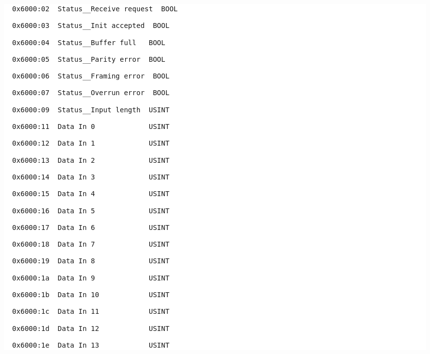 <tr>
<td colspan=9 align="left"><pre>  0x6000:02  Status__Receive request  BOOL</pre></td>
</tr>
<tr>
<td colspan=9 align="left"><pre>  0x6000:03  Status__Init accepted  BOOL</pre></td>
</tr>
<tr>
<td colspan=9 align="left"><pre>  0x6000:04  Status__Buffer full   BOOL</pre></td>
</tr>
<tr>
<td colspan=9 align="left"><pre>  0x6000:05  Status__Parity error  BOOL</pre></td>
</tr>
<tr>
<td colspan=9 align="left"><pre>  0x6000:06  Status__Framing error  BOOL</pre></td>
</tr>
<tr>
<td colspan=9 align="left"><pre>  0x6000:07  Status__Overrun error  BOOL</pre></td>
</tr>
<tr>
<td colspan=9 align="left"><pre>  0x6000:09  Status__Input length  USINT</pre></td>
</tr>
<tr>
<td colspan=9 align="left"><pre>  0x6000:11  Data In 0             USINT</pre></td>
</tr>
<tr>
<td colspan=9 align="left"><pre>  0x6000:12  Data In 1             USINT</pre></td>
</tr>
<tr>
<td colspan=9 align="left"><pre>  0x6000:13  Data In 2             USINT</pre></td>
</tr>
<tr>
<td colspan=9 align="left"><pre>  0x6000:14  Data In 3             USINT</pre></td>
</tr>
<tr>
<td colspan=9 align="left"><pre>  0x6000:15  Data In 4             USINT</pre></td>
</tr>
<tr>
<td colspan=9 align="left"><pre>  0x6000:16  Data In 5             USINT</pre></td>
</tr>
<tr>
<td colspan=9 align="left"><pre>  0x6000:17  Data In 6             USINT</pre></td>
</tr>
<tr>
<td colspan=9 align="left"><pre>  0x6000:18  Data In 7             USINT</pre></td>
</tr>
<tr>
<td colspan=9 align="left"><pre>  0x6000:19  Data In 8             USINT</pre></td>
</tr>
<tr>
<td colspan=9 align="left"><pre>  0x6000:1a  Data In 9             USINT</pre></td>
</tr>
<tr>
<td colspan=9 align="left"><pre>  0x6000:1b  Data In 10            USINT</pre></td>
</tr>
<tr>
<td colspan=9 align="left"><pre>  0x6000:1c  Data In 11            USINT</pre></td>
</tr>
<tr>
<td colspan=9 align="left"><pre>  0x6000:1d  Data In 12            USINT</pre></td>
</tr>
<tr>
<td colspan=9 align="left"><pre>  0x6000:1e  Data In 13            USINT</pre></td>
</tr>
<tr>